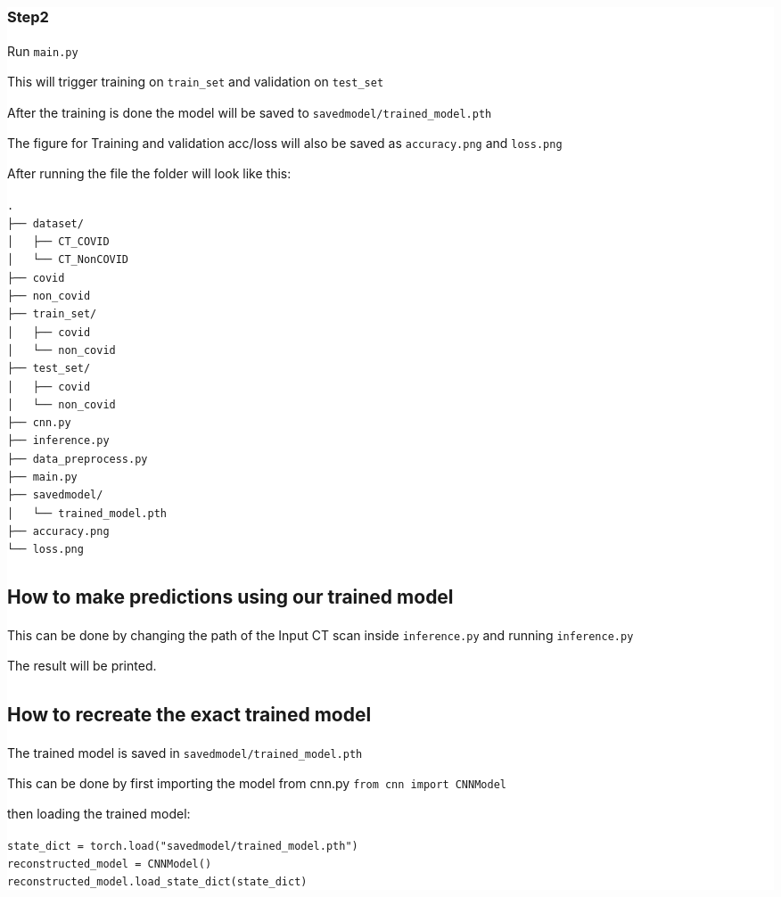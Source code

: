 ### Step2

Run `main.py`

This will trigger training on `train_set` and validation on `test_set`

After the training is done the model will be saved to `savedmodel/trained_model.pth`

The figure for Training and validation acc/loss will also be saved as `accuracy.png` and `loss.png`

After running the file the folder will look like this:

```
.
├── dataset/
│   ├── CT_COVID
│   └── CT_NonCOVID
├── covid
├── non_covid
├── train_set/
│   ├── covid
│   └── non_covid
├── test_set/
│   ├── covid
│   └── non_covid
├── cnn.py
├── inference.py
├── data_preprocess.py
├── main.py
├── savedmodel/
│   └── trained_model.pth
├── accuracy.png
└── loss.png
```



## How to make predictions using our trained model

This can be done by changing the path of the Input CT scan inside `inference.py` and running `inference.py`

The result will be printed.



## How to recreate the exact trained model

The trained model is saved in  `savedmodel/trained_model.pth`

This can be done by first importing the model from cnn.py `from cnn import CNNModel`

then loading the trained model:

```
state_dict = torch.load("savedmodel/trained_model.pth")
reconstructed_model = CNNModel()
reconstructed_model.load_state_dict(state_dict)
```

